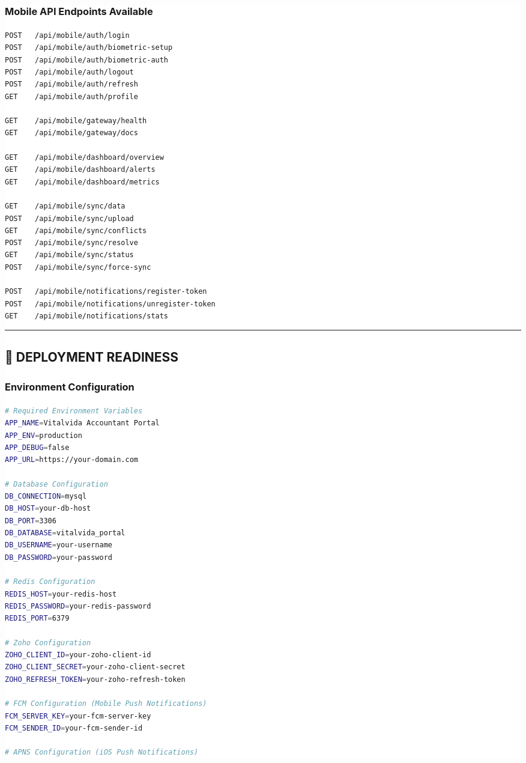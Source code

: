 ### **Mobile API Endpoints Available**
```
POST   /api/mobile/auth/login
POST   /api/mobile/auth/biometric-setup
POST   /api/mobile/auth/biometric-auth
POST   /api/mobile/auth/logout
POST   /api/mobile/auth/refresh
GET    /api/mobile/auth/profile

GET    /api/mobile/gateway/health
GET    /api/mobile/gateway/docs

GET    /api/mobile/dashboard/overview
GET    /api/mobile/dashboard/alerts
GET    /api/mobile/dashboard/metrics

GET    /api/mobile/sync/data
POST   /api/mobile/sync/upload
GET    /api/mobile/sync/conflicts
POST   /api/mobile/sync/resolve
GET    /api/mobile/sync/status
POST   /api/mobile/sync/force-sync

POST   /api/mobile/notifications/register-token
POST   /api/mobile/notifications/unregister-token
GET    /api/mobile/notifications/stats
```

---

## 🚀 DEPLOYMENT READINESS

### **Environment Configuration**
```bash
# Required Environment Variables
APP_NAME=Vitalvida Accountant Portal
APP_ENV=production
APP_DEBUG=false
APP_URL=https://your-domain.com

# Database Configuration
DB_CONNECTION=mysql
DB_HOST=your-db-host
DB_PORT=3306
DB_DATABASE=vitalvida_portal
DB_USERNAME=your-username
DB_PASSWORD=your-password

# Redis Configuration
REDIS_HOST=your-redis-host
REDIS_PASSWORD=your-redis-password
REDIS_PORT=6379

# Zoho Configuration
ZOHO_CLIENT_ID=your-zoho-client-id
ZOHO_CLIENT_SECRET=your-zoho-client-secret
ZOHO_REFRESH_TOKEN=your-zoho-refresh-token

# FCM Configuration (Mobile Push Notifications)
FCM_SERVER_KEY=your-fcm-server-key
FCM_SENDER_ID=your-fcm-sender-id

# APNS Configuration (iOS Push Notifications)
```